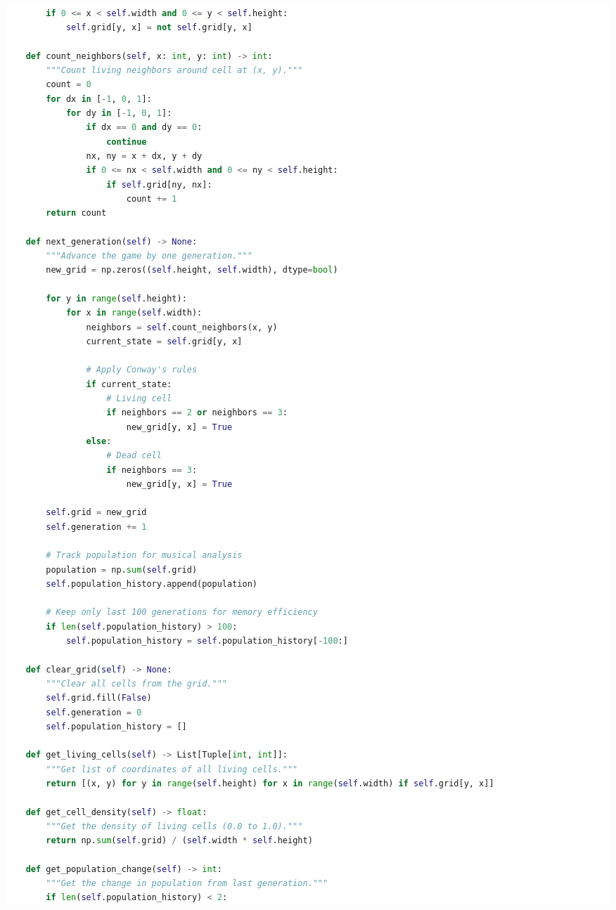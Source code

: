 ```python
        if 0 <= x < self.width and 0 <= y < self.height:
            self.grid[y, x] = not self.grid[y, x]
    
    def count_neighbors(self, x: int, y: int) -> int:
        """Count living neighbors around cell at (x, y)."""
        count = 0
        for dx in [-1, 0, 1]:
            for dy in [-1, 0, 1]:
                if dx == 0 and dy == 0:
                    continue
                nx, ny = x + dx, y + dy
                if 0 <= nx < self.width and 0 <= ny < self.height:
                    if self.grid[ny, nx]:
                        count += 1
        return count
    
    def next_generation(self) -> None:
        """Advance the game by one generation."""
        new_grid = np.zeros((self.height, self.width), dtype=bool)
        
        for y in range(self.height):
            for x in range(self.width):
                neighbors = self.count_neighbors(x, y)
                current_state = self.grid[y, x]
                
                # Apply Conway's rules
                if current_state:
                    # Living cell
                    if neighbors == 2 or neighbors == 3:
                        new_grid[y, x] = True
                else:
                    # Dead cell
                    if neighbors == 3:
                        new_grid[y, x] = True
        
        self.grid = new_grid
        self.generation += 1
        
        # Track population for musical analysis
        population = np.sum(self.grid)
        self.population_history.append(population)
        
        # Keep only last 100 generations for memory efficiency
        if len(self.population_history) > 100:
            self.population_history = self.population_history[-100:]
    
    def clear_grid(self) -> None:
        """Clear all cells from the grid."""
        self.grid.fill(False)
        self.generation = 0
        self.population_history = []
    
    def get_living_cells(self) -> List[Tuple[int, int]]:
        """Get list of coordinates of all living cells."""
        return [(x, y) for y in range(self.height) for x in range(self.width) if self.grid[y, x]]
    
    def get_cell_density(self) -> float:
        """Get the density of living cells (0.0 to 1.0)."""
        return np.sum(self.grid) / (self.width * self.height)
    
    def get_population_change(self) -> int:
        """Get the change in population from last generation."""
        if len(self.population_history) < 2:
```